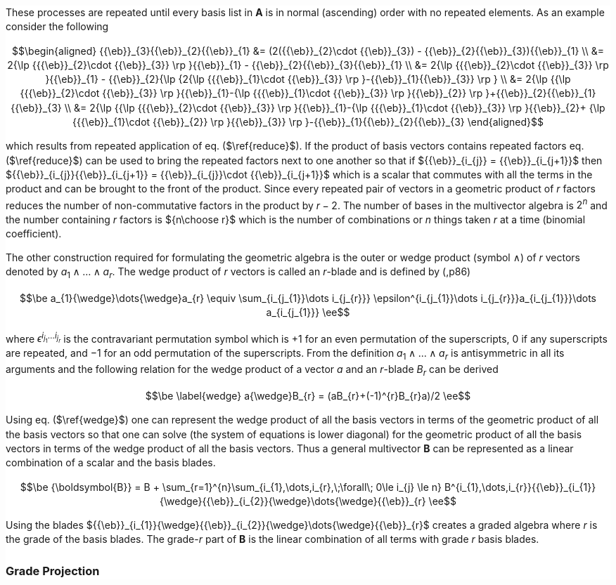 These processes are repeated until every basis list in ${\boldsymbol{A}}$ is in normal (ascending) order with no repeated elements. As an example consider the following

$$\begin{aligned}
      {{\eb}}_{3}{{\eb}}_{2}{{\eb}}_{1} &= (2({{\eb}}_{2}\cdot {{\eb}}_{3}) - {{\eb}}_{2}{{\eb}}_{3}){{\eb}}_{1} \\
                      &= 2{\lp {{{\eb}}_{2}\cdot {{\eb}}_{3}} \rp }{{\eb}}_{1} - {{\eb}}_{2}{{\eb}}_{3}{{\eb}}_{1} \\
                      &= 2{\lp {{{\eb}}_{2}\cdot {{\eb}}_{3}} \rp }{{\eb}}_{1} - {{\eb}}_{2}{\lp {2{\lp {{{\eb}}_{1}\cdot {{\eb}}_{3}} \rp }-{{\eb}}_{1}{{\eb}}_{3}} \rp } \\
                      &= 2{\lp {{\lp {{{\eb}}_{2}\cdot {{\eb}}_{3}} \rp }{{\eb}}_{1}-{\lp {{{\eb}}_{1}\cdot {{\eb}}_{3}} \rp }{{\eb}}_{2}} \rp }+{{\eb}}_{2}{{\eb}}_{1}{{\eb}}_{3} \\
                      &= 2{\lp {{\lp {{{\eb}}_{2}\cdot {{\eb}}_{3}} \rp }{{\eb}}_{1}-{\lp {{{\eb}}_{1}\cdot {{\eb}}_{3}} \rp }{{\eb}}_{2}+
                         {\lp {{{\eb}}_{1}\cdot {{\eb}}_{2}} \rp }{{\eb}}_{3}} \rp }-{{\eb}}_{1}{{\eb}}_{2}{{\eb}}_{3}
   \end{aligned}$$

which results from repeated application of eq. ($\ref{reduce}$). If the product of basis vectors contains repeated factors eq. ($\ref{reduce}$) can be used to bring the repeated factors next to one another so that if ${{\eb}}_{i_{j}} = {{\eb}}_{i_{j+1}}$ then ${{\eb}}_{i_{j}}{{\eb}}_{i_{j+1}} = {{\eb}}_{i_{j}}\cdot {{\eb}}_{i_{j+1}}$ which is a scalar that commutes with all the terms in the product and can be brought to the front of the product. Since every repeated pair of vectors in a geometric product of $r$ factors reduces the number of non-commutative factors in the product by $r-2$. The number of bases in the multivector algebra is $2^{n}$ and the number containing $r$ factors is ${n\choose r}$ which is the number of combinations or $n$ things taken $r$ at a time (binomial coefficient).

The other construction required for formulating the geometric algebra is the outer or wedge product (symbol ${\wedge}$) of $r$ vectors denoted by $a_{1}{\wedge}\dots{\wedge}a_{r}$. The wedge product of $r$ vectors is called an $r$-blade and is defined by (,p86)

$$\be a_{1}{\wedge}\dots{\wedge}a_{r} \equiv \sum_{i_{j_{1}}\dots i_{j_{r}}} \epsilon^{i_{j_{1}}\dots i_{j_{r}}}a_{i_{j_{1}}}\dots a_{i_{j_{1}}} \ee$$

where $\epsilon^{i_{j_{1}}\dots i_{j_{r}}}$ is the contravariant permutation symbol which is $+1$ for an even permutation of the superscripts, $0$ if any superscripts are repeated, and $-1$ for an odd permutation of the superscripts. From the definition $a_{1}{\wedge}\dots{\wedge}a_{r}$ is antisymmetric in all its arguments and the following relation for the wedge product of a vector $a$ and an $r$-blade $B_{r}$ can be derived

$$\be \label{wedge}
      a{\wedge}B_{r} = (aB_{r}+(-1)^{r}B_{r}a)/2 \ee$$

Using eq. ($\ref{wedge}$) one can represent the wedge product of all the basis vectors in terms of the geometric product of all the basis vectors so that one can solve (the system of equations is lower diagonal) for the geometric product of all the basis vectors in terms of the wedge product of all the basis vectors. Thus a general multivector ${\boldsymbol{B}}$ can be represented as a linear combination of a scalar and the basis blades.

$$\be {\boldsymbol{B}} = B + \sum_{r=1}^{n}\sum_{i_{1},\dots,i_{r},\;\forall\; 0\le i_{j} \le n} B^{i_{1},\dots,i_{r}}{{\eb}}_{i_{1}}{\wedge}{{\eb}}_{i_{2}}{\wedge}\dots{\wedge}{{\eb}}_{r} \ee$$

Using the blades ${{\eb}}_{i_{1}}{\wedge}{{\eb}}_{i_{2}}{\wedge}\dots{\wedge}{{\eb}}_{r}$ creates a graded algebra where $r$ is the grade of the basis blades. The grade-$r$ part of ${\boldsymbol{B}}$ is the linear combination of all terms with grade $r$ basis blades.

### Grade Projection
